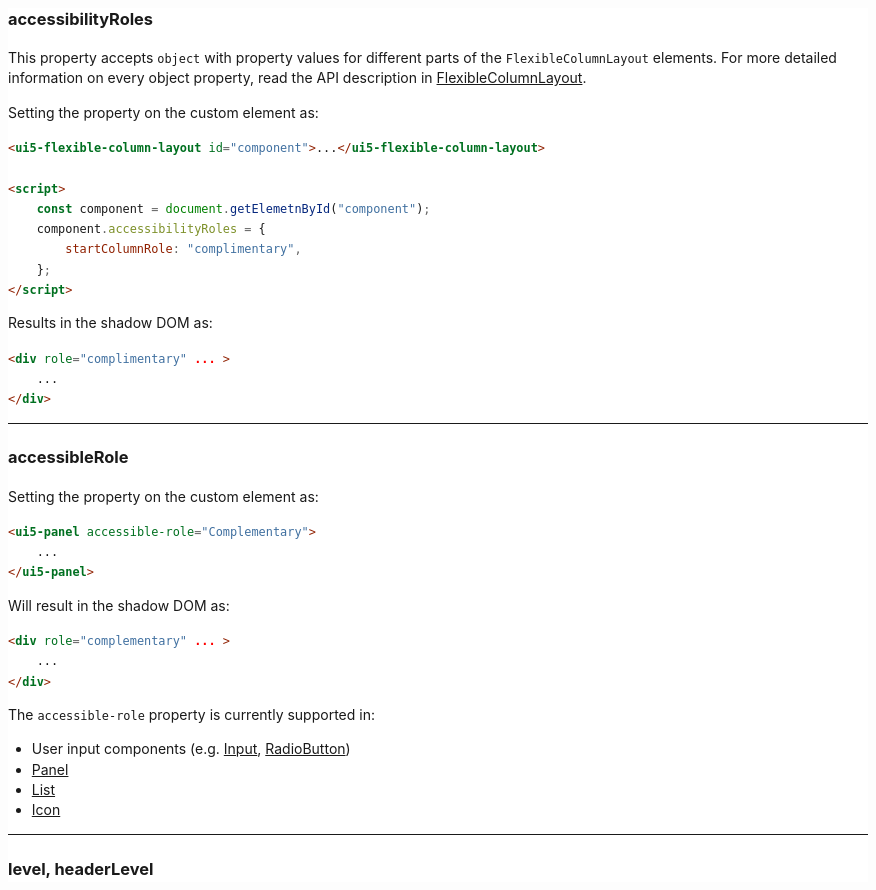
### accessibilityRoles

This property accepts `object` with property values for different parts of the `FlexibleColumnLayout` elements. For more detailed information on every object property, read the API description in [FlexibleColumnLayout](https://sap.github.io/ui5-webcomponents/playground/components/FlexibleColumnLayout). 

Setting the property on the custom element as:
```html
<ui5-flexible-column-layout id="component">...</ui5-flexible-column-layout>

<script>
    const component = document.getElemetnById("component");
    component.accessibilityRoles = {
        startColumnRole: "complimentary",
    };
</script>
```

Results in the shadow DOM as: 
```html
<div role="complimentary" ... >
    ...
</div>
```

---

### accessibleRole

Setting the property on the custom element as:
```html
<ui5-panel accessible-role="Complementary">
    ...
</ui5-panel>
```

Will result in the shadow DOM as: 
```html
<div role="complementary" ... >
    ...
</div>
```

The `accessible-role` property is currently supported in:
* User input components (e.g. [Input](https://sap.github.io/ui5-webcomponents/playground/components/Input), [RadioButton](https://sap.github.io/ui5-webcomponents/playground/components/RadioButton))
* [Panel](https://sap.github.io/ui5-webcomponents/playground/components/Panel)
* [List](https://sap.github.io/ui5-webcomponents/playground/components/List) 
* [Icon](https://sap.github.io/ui5-webcomponents/playground/components/Icon) 

---

### level, headerLevel
